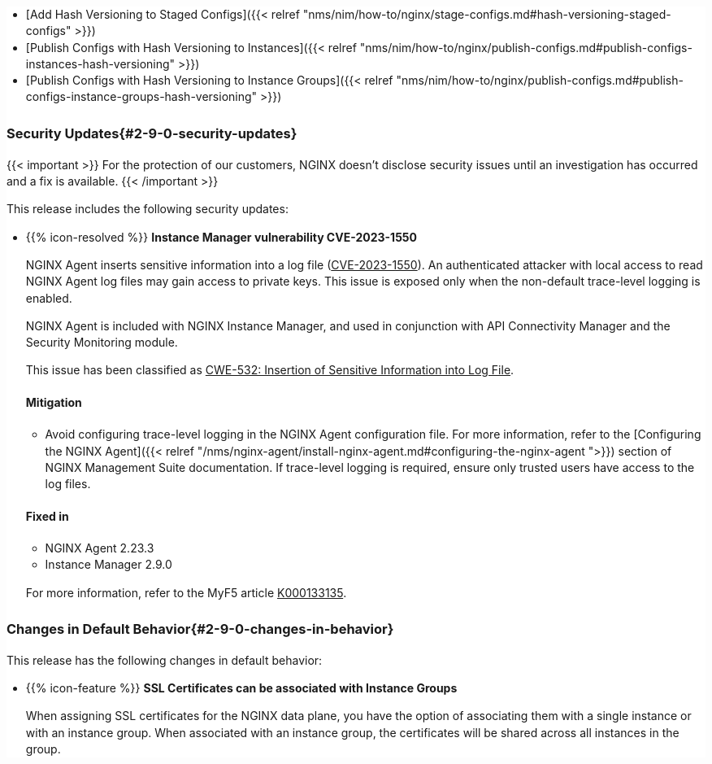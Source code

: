   - [Add Hash Versioning to Staged Configs]({{< relref "nms/nim/how-to/nginx/stage-configs.md#hash-versioning-staged-configs" >}})
  - [Publish Configs with Hash Versioning to Instances]({{< relref "nms/nim/how-to/nginx/publish-configs.md#publish-configs-instances-hash-versioning" >}})
  - [Publish Configs with Hash Versioning to Instance Groups]({{< relref "nms/nim/how-to/nginx/publish-configs.md#publish-configs-instance-groups-hash-versioning" >}})


### Security Updates{#2-9-0-security-updates}

{{< important >}}
For the protection of our customers, NGINX doesn’t disclose security issues until an investigation has occurred and a fix is available.
{{< /important >}}

This release includes the following security updates:

- {{% icon-resolved %}} **Instance Manager vulnerability CVE-2023-1550**<a name="2-9-0-security-updates-Instance-Manager-vulnerability-CVE-2023-1550"></a>

  NGINX Agent inserts sensitive information into a log file ([CVE-2023-1550](https://cve.mitre.org/cgi-bin/cvename.cgi?name=CVE-2023-1550)). An authenticated attacker with local access to read NGINX Agent log files may gain access to private keys. This issue is exposed only when the non-default trace-level logging is enabled.

  NGINX Agent is included with NGINX Instance Manager, and used in conjunction with API Connectivity Manager and the Security Monitoring module.

  This issue has been classified as [CWE-532: Insertion of Sensitive Information into Log File](https://cwe.mitre.org/data/definitions/532.html).

  #### Mitigation

  - Avoid configuring trace-level logging in the NGINX Agent configuration file. For more information, refer to the [Configuring the NGINX Agent]({{< relref "/nms/nginx-agent/install-nginx-agent.md#configuring-the-nginx-agent ">}}) section of NGINX Management Suite documentation. If trace-level logging is required, ensure only trusted users have access to the log files.

  #### Fixed in

  - NGINX Agent 2.23.3
  - Instance Manager 2.9.0

  For more information, refer to the MyF5 article [K000133135](https://my.f5.com/manage/s/article/K000133135).


### Changes in Default Behavior{#2-9-0-changes-in-behavior}
This release has the following changes in default behavior:

- {{% icon-feature %}} **SSL Certificates can be associated with Instance Groups**<a name="2-9-0-changes-in-behavior-SSL-Certificates-can-be-associated-with-Instance-Groups"></a>

  When assigning SSL certificates for the NGINX data plane, you have the option of associating them with a single instance or with an instance group. When associated with an instance group, the certificates will be shared across all instances in the group.
